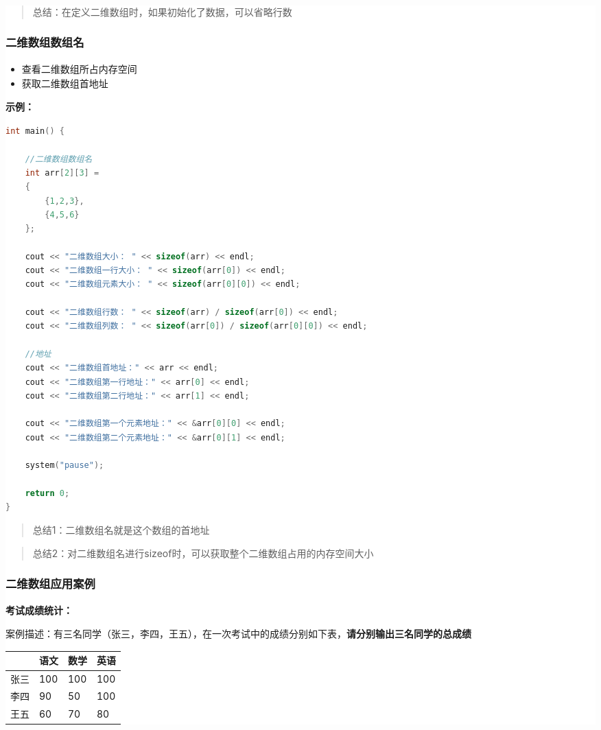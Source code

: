 > 总结：在定义二维数组时，如果初始化了数据，可以省略行数

### 二维数组数组名

* 查看二维数组所占内存空间
* 获取二维数组首地址

**示例：**

```C++
int main() {

    //二维数组数组名
    int arr[2][3] =
    {
        {1,2,3},
        {4,5,6}
    };

    cout << "二维数组大小： " << sizeof(arr) << endl;
    cout << "二维数组一行大小： " << sizeof(arr[0]) << endl;
    cout << "二维数组元素大小： " << sizeof(arr[0][0]) << endl;

    cout << "二维数组行数： " << sizeof(arr) / sizeof(arr[0]) << endl;
    cout << "二维数组列数： " << sizeof(arr[0]) / sizeof(arr[0][0]) << endl;

    //地址
    cout << "二维数组首地址：" << arr << endl;
    cout << "二维数组第一行地址：" << arr[0] << endl;
    cout << "二维数组第二行地址：" << arr[1] << endl;

    cout << "二维数组第一个元素地址：" << &arr[0][0] << endl;
    cout << "二维数组第二个元素地址：" << &arr[0][1] << endl;

    system("pause");

    return 0;
}
```

> 总结1：二维数组名就是这个数组的首地址

> 总结2：对二维数组名进行sizeof时，可以获取整个二维数组占用的内存空间大小

### 二维数组应用案例

**考试成绩统计：**

案例描述：有三名同学（张三，李四，王五），在一次考试中的成绩分别如下表，**请分别输出三名同学的总成绩**

|     | 语文  | 数学  | 英语  |
| --- | --- | --- | --- |
| 张三  | 100 | 100 | 100 |
| 李四  | 90  | 50  | 100 |
| 王五  | 60  | 70  | 80  |
